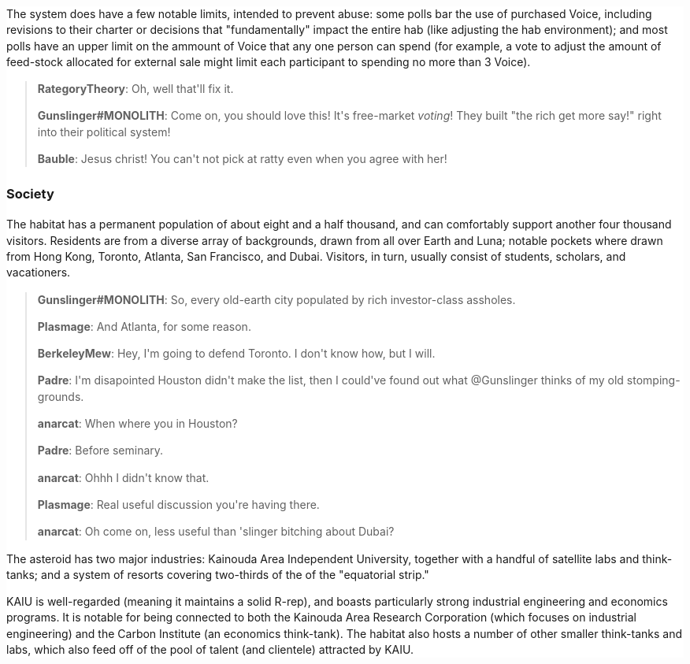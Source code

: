 The system does have a few notable limits, intended to prevent abuse: some polls bar the use of purchased Voice, including revisions to their charter or decisions that "fundamentally" impact the entire hab (like adjusting the hab environment); and most polls have an upper limit on the ammount of Voice that any one person can spend (for example, a vote to adjust the amount of feed-stock allocated for external sale might limit each participant to spending no more than 3 Voice).

> **RategoryTheory**: Oh, well that'll fix it.
>
> **Gunslinger#MONOLITH**: Come on, you should love this!
> It's free-market *voting*!
> They built "the rich get more say!" right into their political system!
>
> **Bauble**: Jesus christ!
> You can't not pick at ratty even when you agree with her!

### Society

The habitat has a permanent population of about eight and a half thousand, and can comfortably support another four thousand visitors.
Residents are from a diverse array of backgrounds, drawn from all over Earth and Luna; notable pockets where drawn from Hong Kong, Toronto, Atlanta, San Francisco, and Dubai.
Visitors, in turn, usually consist of students, scholars, and vacationers.

> **Gunslinger#MONOLITH**: So, every old-earth city populated by rich investor-class assholes.
>
> **Plasmage**: And Atlanta, for some reason.
>
> **BerkeleyMew**: Hey, I'm going to defend Toronto.
> I don't know how, but I will.
>
> **Padre**: I'm disapointed Houston didn't make the list, then I could've found out what \@Gunslinger thinks of my old stomping-grounds.
>
> **anarcat**: When where you in Houston?
>
> **Padre**: Before seminary.
>
> **anarcat**: Ohhh I didn't know that.
>
> **Plasmage**: Real useful discussion you're having there.
>
> **anarcat**: Oh come on, less useful than 'slinger bitching about Dubai?

The asteroid has two major industries: Kainouda Area Independent University, together with a handful of satellite labs and think-tanks; and a system of resorts covering two-thirds of the of the "equatorial strip."

KAIU is well-regarded (meaning it maintains a solid R-rep), and boasts particularly strong industrial engineering and economics programs.
It is notable for being connected to both the Kainouda Area Research Corporation (which focuses on industrial engineering) and the Carbon Institute (an economics think-tank).
The habitat also hosts a number of other smaller think-tanks and labs, which also feed off of the pool of talent (and clientele) attracted by KAIU.
